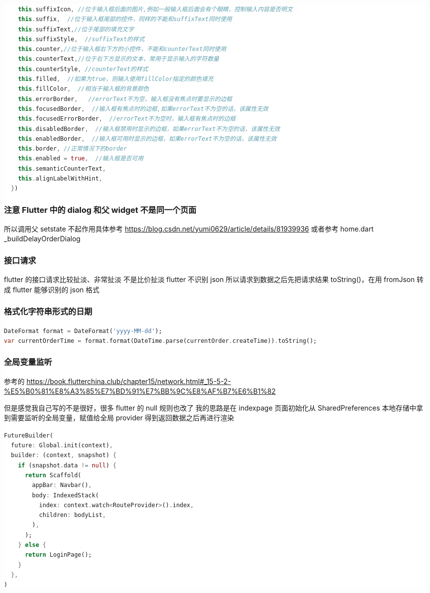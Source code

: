 ```Dart
    this.suffixIcon, //位于输入框后面的图片,例如一般输入框后面会有个眼睛，控制输入内容是否明文
    this.suffix,  //位于输入框尾部的控件，同样的不能和suffixText同时使用
    this.suffixText,//位于尾部的填充文字
    this.suffixStyle,  //suffixText的样式
    this.counter,//位于输入框右下方的小控件，不能和counterText同时使用
    this.counterText,//位于右下方显示的文本，常用于显示输入的字符数量
    this.counterStyle, //counterText的样式
    this.filled,  //如果为true，则输入使用fillColor指定的颜色填充
    this.fillColor,  //相当于输入框的背景颜色
    this.errorBorder,   //errorText不为空，输入框没有焦点时要显示的边框
    this.focusedBorder,  //输入框有焦点时的边框,如果errorText不为空的话，该属性无效
    this.focusedErrorBorder,  //errorText不为空时，输入框有焦点时的边框
    this.disabledBorder,  //输入框禁用时显示的边框，如果errorText不为空的话，该属性无效
    this.enabledBorder,  //输入框可用时显示的边框，如果errorText不为空的话，该属性无效
    this.border, //正常情况下的border
    this.enabled = true,  //输入框是否可用
    this.semanticCounterText,
    this.alignLabelWithHint,
  })
```

### 注意 Flutter 中的 dialog 和父 widget 不是同一个页面

所以调用父 setstate 不起作用具体参考
https://blog.csdn.net/yumi0629/article/details/81939936
或者参考 home.dart \_buildDelayOrderDialog

### 接口请求

flutter 的接口请求比较扯淡、非常扯淡 不是比价扯淡
flutter 不识别 json 所以请求到数据之后先把请求结果 toString()，在用 fromJson 转成 flutter 能够识别的 json 格式

### 格式化字符串形式的日期

```dart
DateFormat format = DateFormat('yyyy-MM-dd');
var currentOrderTime = format.format(DateTime.parse(currentOrder.createTime)).toString();
```

### 全局变量监听

参考的 https://book.flutterchina.club/chapter15/network.html#_15-5-2-%E5%B0%81%E8%A3%85%E7%BD%91%E7%BB%9C%E8%AF%B7%E6%B1%82

但是感觉我自己写的不是很好，很多 flutter 的 null 规则也改了
我的思路是在 indexpage 页面初始化从 SharedPreferences 本地存储中拿到需要监听的全局变量，赋值给全局 provider
得到返回数据之后再进行渲染

```dart
FutureBuilder(
  future: Global.init(context),
  builder: (context, snapshot) {
    if (snapshot.data != null) {
      return Scaffold(
        appBar: Navbar(),
        body: IndexedStack(
          index: context.watch<RouteProvider>().index,
          children: bodyList,
        ),
      );
    } else {
      return LoginPage();
    }
  },
)
```